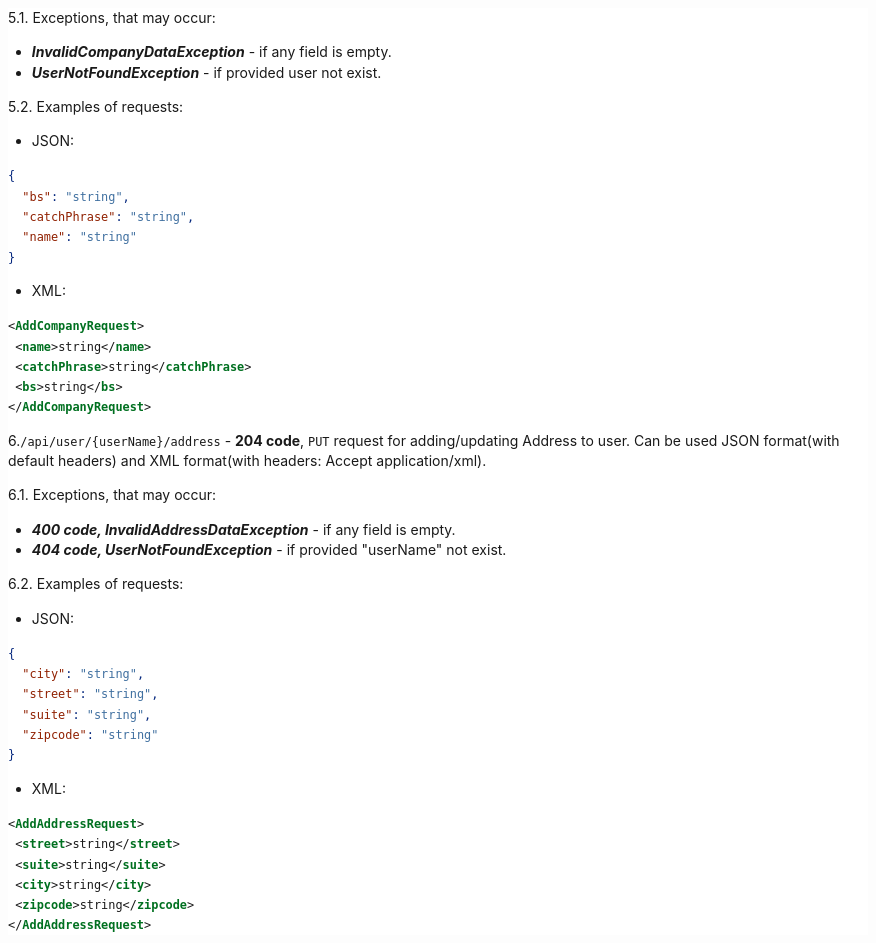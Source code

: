  5.1. Exceptions, that may occur:

* ***InvalidCompanyDataException*** - if any field is empty.
* ***UserNotFoundException*** - if provided user not exist.

 5.2. Examples of requests:  

* JSON:

```json
{
  "bs": "string",
  "catchPhrase": "string",
  "name": "string"
}
```

* XML:

```xml
<AddCompanyRequest>
 <name>string</name>
 <catchPhrase>string</catchPhrase>
 <bs>string</bs>
</AddCompanyRequest>
```

6.`/api/user/{userName}/address` - **204 code**, `PUT` request for adding/updating Address to user. Can be used JSON format(with default headers) and XML format(with headers: Accept application/xml).

 6.1. Exceptions, that may occur:

* ***400 code, InvalidAddressDataException*** - if any field is empty.
* ***404 code, UserNotFoundException*** - if provided "userName" not exist.

 6.2. Examples of requests:

* JSON:

```json
{
  "city": "string",
  "street": "string",
  "suite": "string",
  "zipcode": "string"
}
```

* XML:

```xml
<AddAddressRequest>
 <street>string</street>
 <suite>string</suite>
 <city>string</city>
 <zipcode>string</zipcode>
</AddAddressRequest>
```
